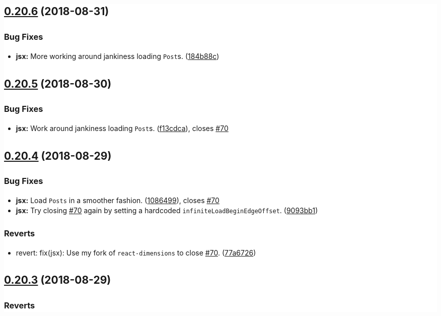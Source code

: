 

<a name="0.20.6"></a>
## [0.20.6](https://github.com/randytarampi/me/compare/v0.20.5...v0.20.6) (2018-08-31)


### Bug Fixes

* **jsx:** More working around jankiness loading `Post`s. ([184b88c](https://github.com/randytarampi/me/commit/184b88c))





<a name="0.20.5"></a>
## [0.20.5](https://github.com/randytarampi/me/compare/v0.20.4...v0.20.5) (2018-08-30)


### Bug Fixes

* **jsx:** Work around jankiness loading `Post`s. ([f13cdca](https://github.com/randytarampi/me/commit/f13cdca)), closes [#70](https://github.com/randytarampi/me/issues/70)





<a name="0.20.4"></a>
## [0.20.4](https://github.com/randytarampi/me/compare/v0.20.3...v0.20.4) (2018-08-29)


### Bug Fixes

* **jsx:** Load `Posts` in a smoother fashion. ([1086499](https://github.com/randytarampi/me/commit/1086499)), closes [#70](https://github.com/randytarampi/me/issues/70)
* **jsx:** Try closing [#70](https://github.com/randytarampi/me/issues/70) again by setting a hardcoded `infiniteLoadBeginEdgeOffset`. ([9093bb1](https://github.com/randytarampi/me/commit/9093bb1))


### Reverts

* revert: fix(jsx): Use my fork of `react-dimensions` to close [#70](https://github.com/randytarampi/me/issues/70). ([77a6726](https://github.com/randytarampi/me/commit/77a6726))





<a name="0.20.3"></a>
## [0.20.3](https://github.com/randytarampi/me/compare/v0.20.2...v0.20.3) (2018-08-29)


### Reverts
